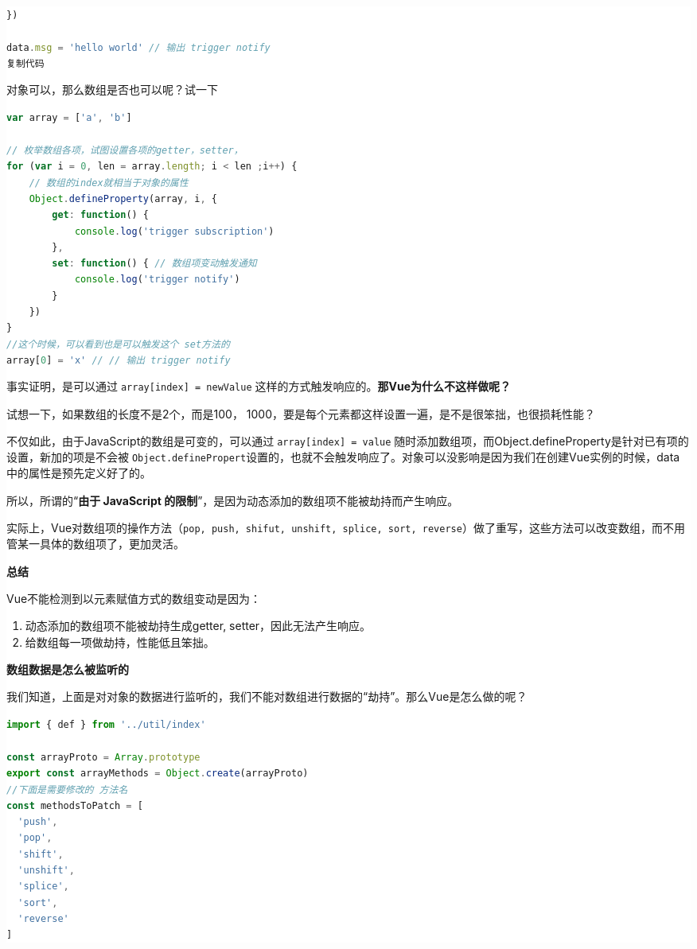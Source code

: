 ```javascript
})

data.msg = 'hello world' // 输出 trigger notify
复制代码
```

对象可以，那么数组是否也可以呢？试一下

```javascript
var array = ['a', 'b']

// 枚举数组各项，试图设置各项的getter，setter，
for (var i = 0, len = array.length; i < len ;i++) {
    // 数组的index就相当于对象的属性
    Object.defineProperty(array, i, {
        get: function() {
            console.log('trigger subscription')
        },
        set: function() { // 数组项变动触发通知
            console.log('trigger notify')
        }
    })
}
//这个时候，可以看到也是可以触发这个 set方法的
array[0] = 'x' // // 输出 trigger notify

```

事实证明，是可以通过 `array[index] = newValue` 这样的方式触发响应的。**那Vue为什么不这样做呢？**

试想一下，如果数组的长度不是2个，而是100， 1000，要是每个元素都这样设置一遍，是不是很笨拙，也很损耗性能？

不仅如此，由于JavaScript的数组是可变的，可以通过 `array[index] = value` 随时添加数组项，而Object.defineProperty是针对已有项的设置，新加的项是不会被 `Object.definePropert`设置的，也就不会触发响应了。对象可以没影响是因为我们在创建Vue实例的时候，data中的属性是预先定义好了的。

所以，所谓的“**由于 JavaScript 的限制**”，是因为动态添加的数组项不能被劫持而产生响应。

实际上，Vue对数组项的操作方法（`pop, push, shifut, unshift, splice, sort, reverse`）做了重写，这些方法可以改变数组，而不用管某一具体的数组项了，更加灵活。

**总结**

Vue不能检测到以元素赋值方式的数组变动是因为：

1. 动态添加的数组项不能被劫持生成getter, setter，因此无法产生响应。
2. 给数组每一项做劫持，性能低且笨拙。





**数组数据是怎么被监听的**

我们知道，上面是对对象的数据进行监听的，我们不能对数组进行数据的“劫持”。那么Vue是怎么做的呢？

```javascript
import { def } from '../util/index'

const arrayProto = Array.prototype
export const arrayMethods = Object.create(arrayProto)
//下面是需要修改的 方法名
const methodsToPatch = [
  'push',
  'pop',
  'shift',
  'unshift',
  'splice',
  'sort',
  'reverse'
]

```